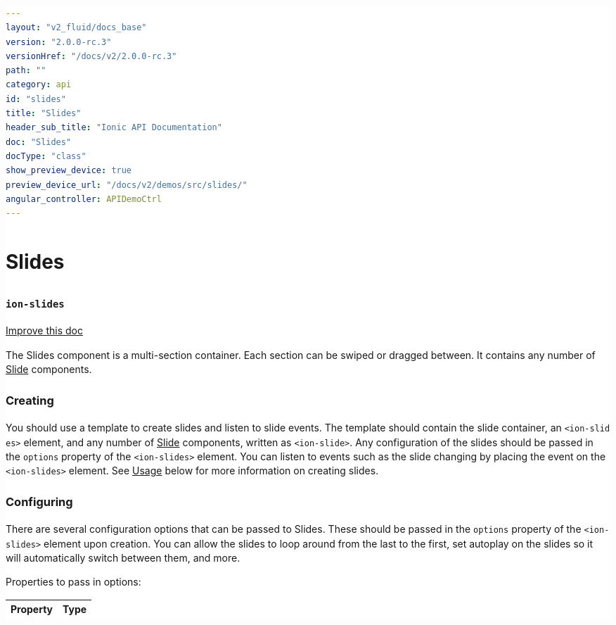 ```yaml
---
layout: "v2_fluid/docs_base"
version: "2.0.0-rc.3"
versionHref: "/docs/v2/2.0.0-rc.3"
path: ""
category: api
id: "slides"
title: "Slides"
header_sub_title: "Ionic API Documentation"
doc: "Slides"
docType: "class"
show_preview_device: true
preview_device_url: "/docs/v2/demos/src/slides/"
angular_controller: APIDemoCtrl 
---
```










<h1 class="api-title">
<a class="anchor" name="slides" href="#slides"></a>

Slides
<h3><code>ion-slides</code></h3>






</h1>

<a class="improve-v2-docs" href="http://github.com/driftyco/ionic/edit/master//src/components/slides/slides.ts#L8">
Improve this doc
</a>






<p>The Slides component is a multi-section container. Each section can be swiped
or dragged between. It contains any number of <a href="../Slide">Slide</a> components.</p>
<h3 id="creating">Creating</h3>
<p>You should use a template to create slides and listen to slide events. The template
should contain the slide container, an <code>&lt;ion-slides&gt;</code> element, and any number of
<a href="../Slide">Slide</a> components, written as <code>&lt;ion-slide&gt;</code>. Any configuration of the
slides should be passed in the <code>options</code> property of the <code>&lt;ion-slides&gt;</code> element.
You can listen to events such as the slide changing by placing the event on the
<code>&lt;ion-slides&gt;</code> element. See <a href="#usage">Usage</a> below for more information on
creating slides.</p>
<h3 id="configuring">Configuring</h3>
<p>There are several configuration options that can be passed to Slides. These should
be passed in the <code>options</code> property of the <code>&lt;ion-slides&gt;</code> element upon creation.
You can allow the slides to loop around from the last to the first, set autoplay
on the slides so it will automatically switch between them, and more.</p>
<p>Properties to pass in options:</p>
<table>
<thead>
<tr>
<th>Property</th>
<th>Type</th>